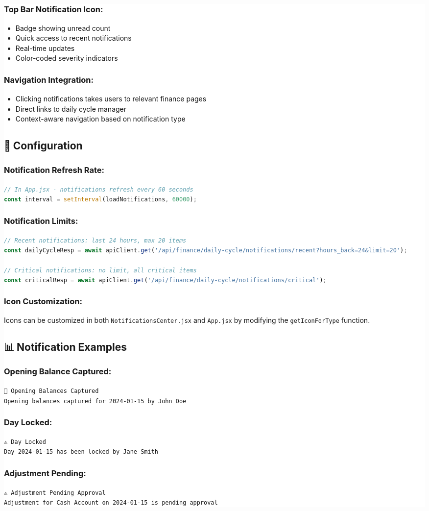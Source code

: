 ### **Top Bar Notification Icon:**
- Badge showing unread count
- Quick access to recent notifications
- Real-time updates
- Color-coded severity indicators

### **Navigation Integration:**
- Clicking notifications takes users to relevant finance pages
- Direct links to daily cycle manager
- Context-aware navigation based on notification type

## 🔧 **Configuration**

### **Notification Refresh Rate:**
```javascript
// In App.jsx - notifications refresh every 60 seconds
const interval = setInterval(loadNotifications, 60000);
```

### **Notification Limits:**
```javascript
// Recent notifications: last 24 hours, max 20 items
const dailyCycleResp = await apiClient.get('/api/finance/daily-cycle/notifications/recent?hours_back=24&limit=20');

// Critical notifications: no limit, all critical items
const criticalResp = await apiClient.get('/api/finance/daily-cycle/notifications/critical');
```

### **Icon Customization:**
Icons can be customized in both `NotificationsCenter.jsx` and `App.jsx` by modifying the `getIconForType` function.

## 📊 **Notification Examples**

### **Opening Balance Captured:**
```
🔔 Opening Balances Captured
Opening balances captured for 2024-01-15 by John Doe
```

### **Day Locked:**
```
⚠️ Day Locked
Day 2024-01-15 has been locked by Jane Smith
```

### **Adjustment Pending:**
```
⚠️ Adjustment Pending Approval
Adjustment for Cash Account on 2024-01-15 is pending approval
```
